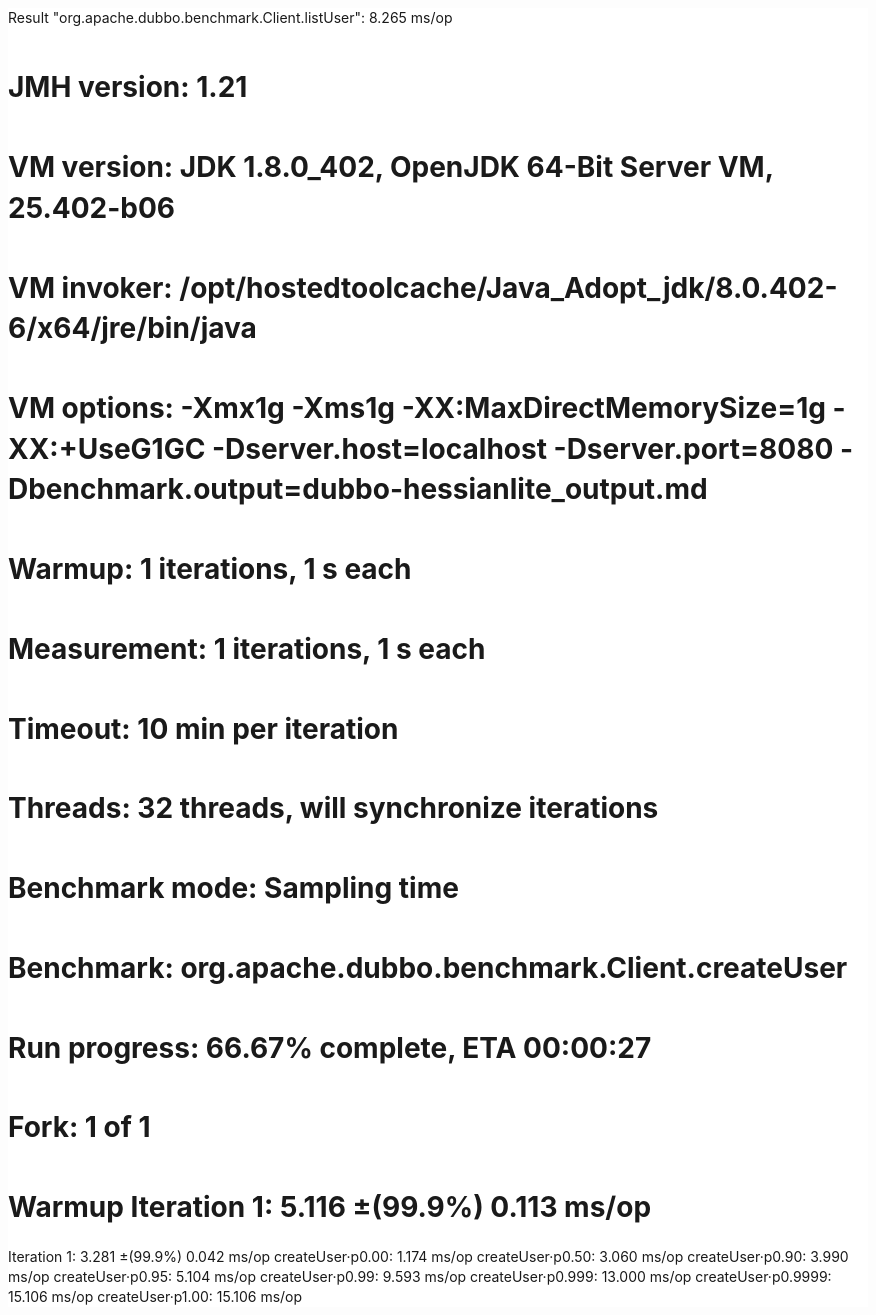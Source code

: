 
Result "org.apache.dubbo.benchmark.Client.listUser":
  8.265 ms/op


# JMH version: 1.21
# VM version: JDK 1.8.0_402, OpenJDK 64-Bit Server VM, 25.402-b06
# VM invoker: /opt/hostedtoolcache/Java_Adopt_jdk/8.0.402-6/x64/jre/bin/java
# VM options: -Xmx1g -Xms1g -XX:MaxDirectMemorySize=1g -XX:+UseG1GC -Dserver.host=localhost -Dserver.port=8080 -Dbenchmark.output=dubbo-hessianlite_output.md
# Warmup: 1 iterations, 1 s each
# Measurement: 1 iterations, 1 s each
# Timeout: 10 min per iteration
# Threads: 32 threads, will synchronize iterations
# Benchmark mode: Sampling time
# Benchmark: org.apache.dubbo.benchmark.Client.createUser

# Run progress: 66.67% complete, ETA 00:00:27
# Fork: 1 of 1
# Warmup Iteration   1: 5.116 ±(99.9%) 0.113 ms/op
Iteration   1: 3.281 ±(99.9%) 0.042 ms/op
                 createUser·p0.00:   1.174 ms/op
                 createUser·p0.50:   3.060 ms/op
                 createUser·p0.90:   3.990 ms/op
                 createUser·p0.95:   5.104 ms/op
                 createUser·p0.99:   9.593 ms/op
                 createUser·p0.999:  13.000 ms/op
                 createUser·p0.9999: 15.106 ms/op
                 createUser·p1.00:   15.106 ms/op
